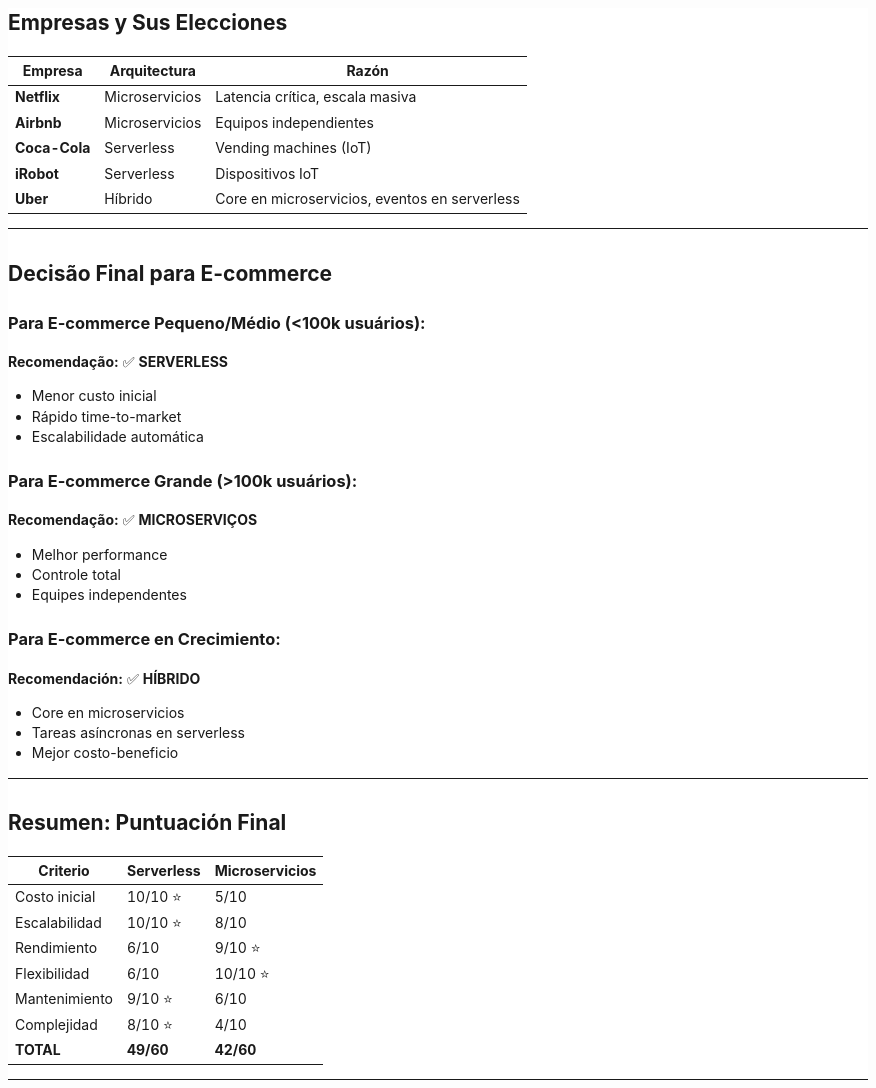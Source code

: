 
## Empresas y Sus Elecciones

| Empresa | Arquitectura | Razón |
|---------|-------------|-------|
| **Netflix** | Microservicios | Latencia crítica, escala masiva |
| **Airbnb** | Microservicios | Equipos independientes |
| **Coca-Cola** | Serverless | Vending machines (IoT) |
| **iRobot** | Serverless | Dispositivos IoT |
| **Uber** | Híbrido | Core en microservicios, eventos en serverless |

---

## Decisão Final para E-commerce

### Para **E-commerce Pequeno/Médio** (<100k usuários):
**Recomendação:** ✅ **SERVERLESS**
- Menor custo inicial
- Rápido time-to-market
- Escalabilidade automática

### Para **E-commerce Grande** (>100k usuários):
**Recomendação:** ✅ **MICROSERVIÇOS**
- Melhor performance
- Controle total
- Equipes independentes

### Para **E-commerce en Crecimiento**:
**Recomendación:** ✅ **HÍBRIDO**
- Core en microservicios
- Tareas asíncronas en serverless
- Mejor costo-beneficio

---

## Resumen: Puntuación Final

| Criterio | Serverless | Microservicios |
|----------|-----------|---------------|
| Costo inicial | 10/10 ⭐ | 5/10 |
| Escalabilidad | 10/10 ⭐ | 8/10 |
| Rendimiento | 6/10 | 9/10 ⭐ |
| Flexibilidad | 6/10 | 10/10 ⭐ |
| Mantenimiento | 9/10 ⭐ | 6/10 |
| Complejidad | 8/10 ⭐ | 4/10 |
| **TOTAL** | **49/60** | **42/60** |

---